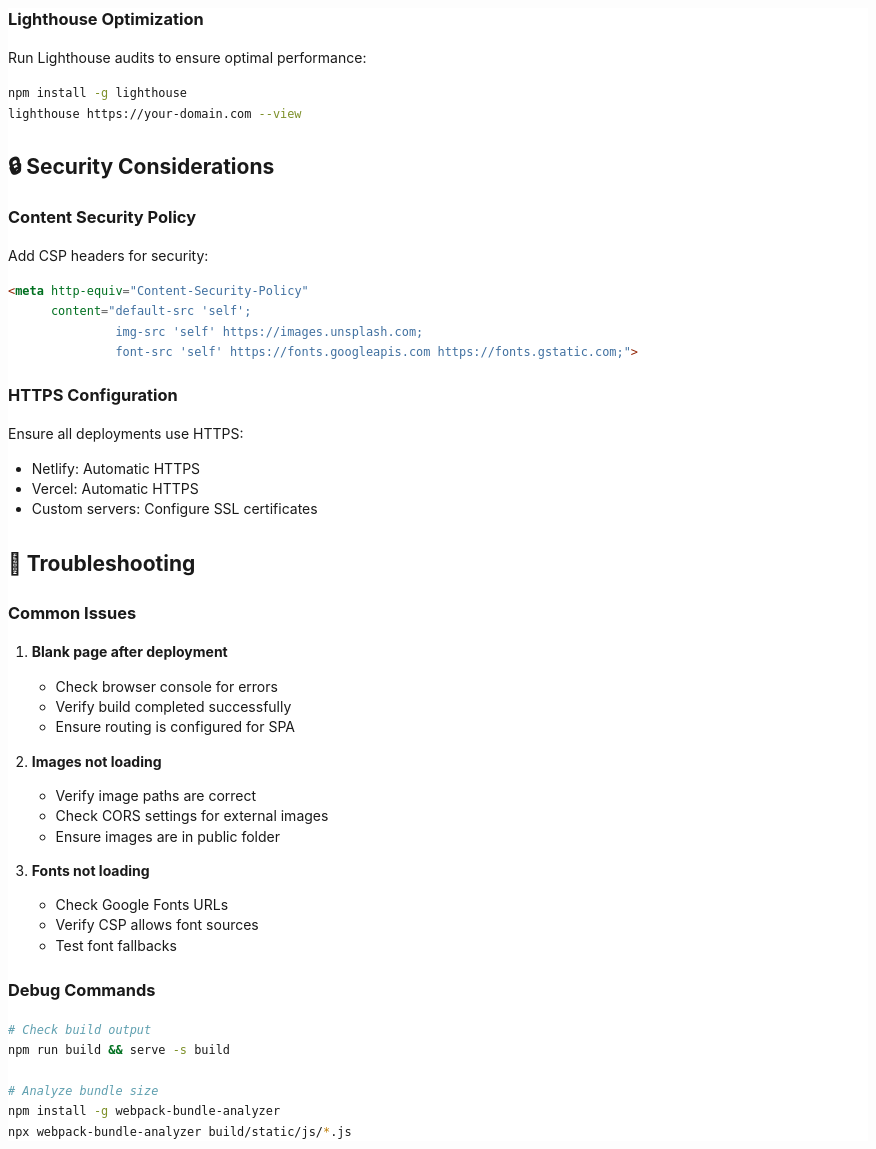 ### Lighthouse Optimization

Run Lighthouse audits to ensure optimal performance:
```bash
npm install -g lighthouse
lighthouse https://your-domain.com --view
```

## 🔒 Security Considerations

### Content Security Policy

Add CSP headers for security:
```html
<meta http-equiv="Content-Security-Policy" 
      content="default-src 'self'; 
               img-src 'self' https://images.unsplash.com; 
               font-src 'self' https://fonts.googleapis.com https://fonts.gstatic.com;">
```

### HTTPS Configuration

Ensure all deployments use HTTPS:
- Netlify: Automatic HTTPS
- Vercel: Automatic HTTPS
- Custom servers: Configure SSL certificates

## 🚨 Troubleshooting

### Common Issues

1. **Blank page after deployment**
   - Check browser console for errors
   - Verify build completed successfully
   - Ensure routing is configured for SPA

2. **Images not loading**
   - Verify image paths are correct
   - Check CORS settings for external images
   - Ensure images are in public folder

3. **Fonts not loading**
   - Check Google Fonts URLs
   - Verify CSP allows font sources
   - Test font fallbacks

### Debug Commands

```bash
# Check build output
npm run build && serve -s build

# Analyze bundle size
npm install -g webpack-bundle-analyzer
npx webpack-bundle-analyzer build/static/js/*.js
```
